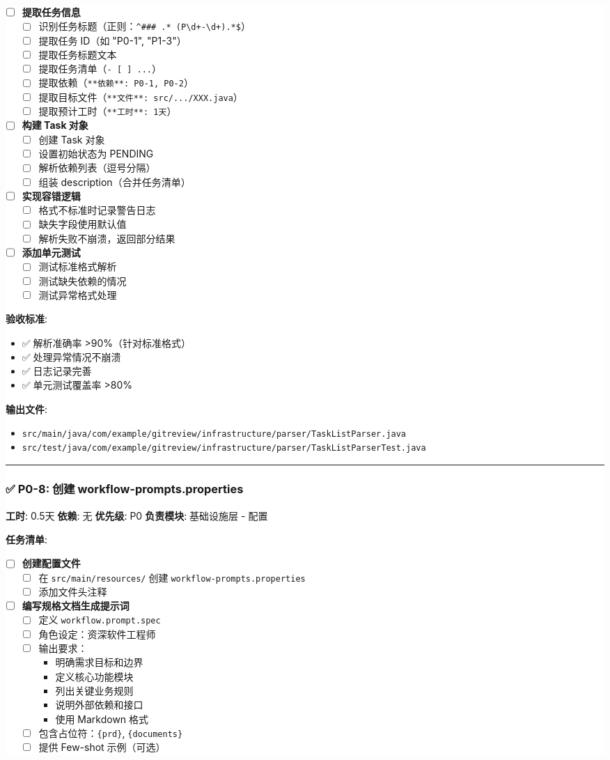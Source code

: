 - [ ] **提取任务信息**
  - [ ] 识别任务标题（正则：`^### .* (P\d+-\d+).*$`）
  - [ ] 提取任务 ID（如 "P0-1", "P1-3"）
  - [ ] 提取任务标题文本
  - [ ] 提取任务清单（`- [ ] ...`）
  - [ ] 提取依赖（`**依赖**: P0-1, P0-2`）
  - [ ] 提取目标文件（`**文件**: src/.../XXX.java`）
  - [ ] 提取预计工时（`**工时**: 1天`）

- [ ] **构建 Task 对象**
  - [ ] 创建 Task 对象
  - [ ] 设置初始状态为 PENDING
  - [ ] 解析依赖列表（逗号分隔）
  - [ ] 组装 description（合并任务清单）

- [ ] **实现容错逻辑**
  - [ ] 格式不标准时记录警告日志
  - [ ] 缺失字段使用默认值
  - [ ] 解析失败不崩溃，返回部分结果

- [ ] **添加单元测试**
  - [ ] 测试标准格式解析
  - [ ] 测试缺失依赖的情况
  - [ ] 测试异常格式处理

**验收标准**:
- ✅ 解析准确率 >90%（针对标准格式）
- ✅ 处理异常情况不崩溃
- ✅ 日志记录完善
- ✅ 单元测试覆盖率 >80%

**输出文件**:
- `src/main/java/com/example/gitreview/infrastructure/parser/TaskListParser.java`
- `src/test/java/com/example/gitreview/infrastructure/parser/TaskListParserTest.java`

---

### ✅ P0-8: 创建 workflow-prompts.properties

**工时**: 0.5天
**依赖**: 无
**优先级**: P0
**负责模块**: 基础设施层 - 配置

**任务清单**:
- [ ] **创建配置文件**
  - [ ] 在 `src/main/resources/` 创建 `workflow-prompts.properties`
  - [ ] 添加文件头注释

- [ ] **编写规格文档生成提示词**
  - [ ] 定义 `workflow.prompt.spec`
  - [ ] 角色设定：资深软件工程师
  - [ ] 输出要求：
    - 明确需求目标和边界
    - 定义核心功能模块
    - 列出关键业务规则
    - 说明外部依赖和接口
    - 使用 Markdown 格式
  - [ ] 包含占位符：`{prd}`, `{documents}`
  - [ ] 提供 Few-shot 示例（可选）
